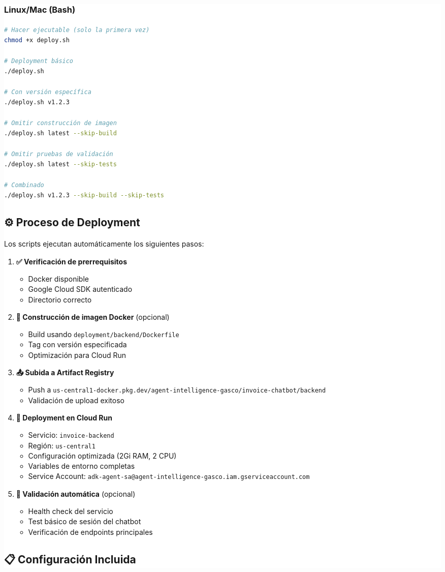 ### Linux/Mac (Bash)

```bash
# Hacer ejecutable (solo la primera vez)
chmod +x deploy.sh

# Deployment básico
./deploy.sh

# Con versión específica
./deploy.sh v1.2.3

# Omitir construcción de imagen
./deploy.sh latest --skip-build

# Omitir pruebas de validación
./deploy.sh latest --skip-tests

# Combinado
./deploy.sh v1.2.3 --skip-build --skip-tests
```

## ⚙️ Proceso de Deployment

Los scripts ejecutan automáticamente los siguientes pasos:

1. **✅ Verificación de prerrequisitos**
   - Docker disponible
   - Google Cloud SDK autenticado
   - Directorio correcto

2. **🔨 Construcción de imagen Docker** (opcional)
   - Build usando `deployment/backend/Dockerfile`
   - Tag con versión especificada
   - Optimización para Cloud Run

3. **📤 Subida a Artifact Registry**
   - Push a `us-central1-docker.pkg.dev/agent-intelligence-gasco/invoice-chatbot/backend`
   - Validación de upload exitoso

4. **🚀 Deployment en Cloud Run**
   - Servicio: `invoice-backend`
   - Región: `us-central1`
   - Configuración optimizada (2Gi RAM, 2 CPU)
   - Variables de entorno completas
   - Service Account: `adk-agent-sa@agent-intelligence-gasco.iam.gserviceaccount.com`

5. **🧪 Validación automática** (opcional)
   - Health check del servicio
   - Test básico de sesión del chatbot
   - Verificación de endpoints principales

## 📋 Configuración Incluida
